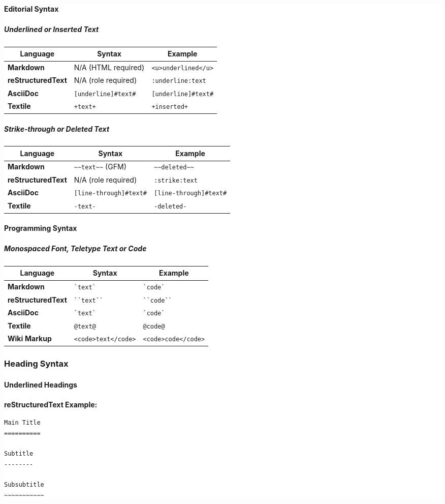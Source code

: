#### Editorial Syntax

##### Underlined or Inserted Text

| Language             | Syntax              | Example             |
| -------------------- | ------------------- | ------------------- |
| **Markdown**         | N/A (HTML required) | `<u>underlined</u>` |
| **reStructuredText** | N/A (role required) | `:underline:text`   |
| **AsciiDoc**         | `[underline]#text#` | `[underline]#text#` |
| **Textile**          | `+text+`            | `+inserted+`        |

##### Strike-through or Deleted Text

| Language             | Syntax                 | Example                |
| -------------------- | ---------------------- | ---------------------- |
| **Markdown**         | `~~text~~` (GFM)       | `~~deleted~~`          |
| **reStructuredText** | N/A (role required)    | `:strike:text`         |
| **AsciiDoc**         | `[line-through]#text#` | `[line-through]#text#` |
| **Textile**          | `-text-`               | `-deleted-`            |

#### Programming Syntax

##### Monospaced Font, Teletype Text or Code

| Language             | Syntax              | Example             |
| -------------------- | ------------------- | ------------------- |
| **Markdown**         | `` `text` ``        | `` `code` ``        |
| **reStructuredText** | ` ``text`` `        | ` ``code`` `        |
| **AsciiDoc**         | `` `text` ``        | `` `code` ``        |
| **Textile**          | `@text@`            | `@code@`            |
| **Wiki Markup**      | `<code>text</code>` | `<code>code</code>` |

### Heading Syntax

#### Underlined Headings

**reStructuredText Example:**

```rst
Main Title
==========

Subtitle
--------

Subsubtitle
~~~~~~~~~~~
```

